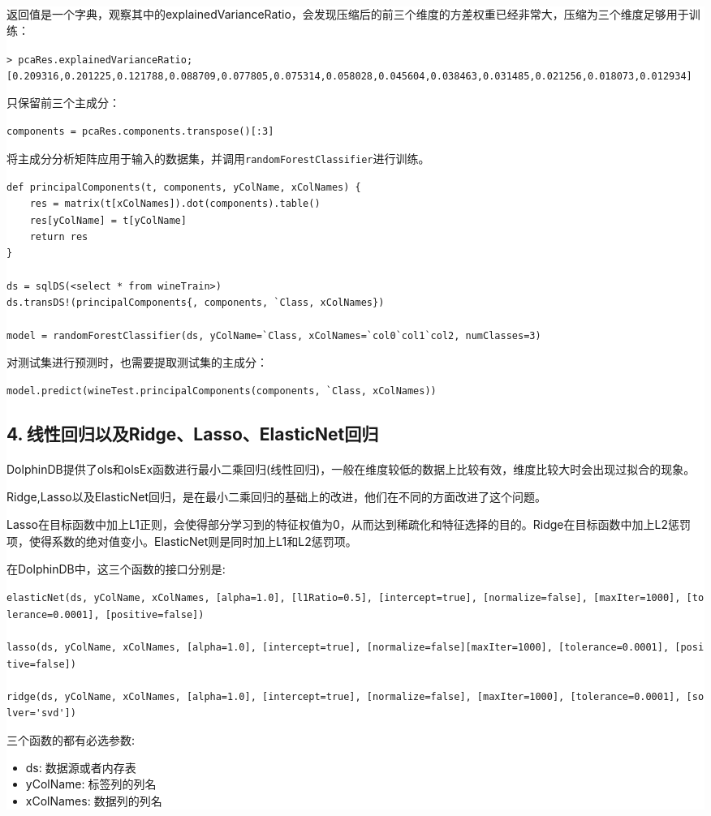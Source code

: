 返回值是一个字典，观察其中的explainedVarianceRatio，会发现压缩后的前三个维度的方差权重已经非常大，压缩为三个维度足够用于训练：
```
> pcaRes.explainedVarianceRatio;
[0.209316,0.201225,0.121788,0.088709,0.077805,0.075314,0.058028,0.045604,0.038463,0.031485,0.021256,0.018073,0.012934]
```

只保留前三个主成分：
```
components = pcaRes.components.transpose()[:3]
```

将主成分分析矩阵应用于输入的数据集，并调用`randomForestClassifier`进行训练。
```
def principalComponents(t, components, yColName, xColNames) {
    res = matrix(t[xColNames]).dot(components).table()
    res[yColName] = t[yColName]
    return res
}

ds = sqlDS(<select * from wineTrain>)
ds.transDS!(principalComponents{, components, `Class, xColNames})

model = randomForestClassifier(ds, yColName=`Class, xColNames=`col0`col1`col2, numClasses=3)
```

对测试集进行预测时，也需要提取测试集的主成分：
```
model.predict(wineTest.principalComponents(components, `Class, xColNames))
```





## 4. 线性回归以及Ridge、Lasso、ElasticNet回归

DolphinDB提供了ols和olsEx函数进行最小二乘回归(线性回归)，一般在维度较低的数据上比较有效，维度比较大时会出现过拟合的现象。

Ridge,Lasso以及ElasticNet回归，是在最小二乘回归的基础上的改进，他们在不同的方面改进了这个问题。

Lasso在目标函数中加上L1正则，会使得部分学习到的特征权值为0，从而达到稀疏化和特征选择的目的。Ridge在目标函数中加上L2惩罚项，使得系数的绝对值变小。ElasticNet则是同时加上L1和L2惩罚项。

在DolphinDB中，这三个函数的接口分别是:

```
elasticNet(ds, yColName, xColNames, [alpha=1.0], [l1Ratio=0.5], [intercept=true], [normalize=false], [maxIter=1000], [tolerance=0.0001], [positive=false])

lasso(ds, yColName, xColNames, [alpha=1.0], [intercept=true], [normalize=false][maxIter=1000], [tolerance=0.0001], [positive=false])

ridge(ds, yColName, xColNames, [alpha=1.0], [intercept=true], [normalize=false], [maxIter=1000], [tolerance=0.0001], [solver='svd'])
```

三个函数的都有必选参数:
  - ds: 数据源或者内存表
  - yColName: 标签列的列名
  - xColNames: 数据列的列名
